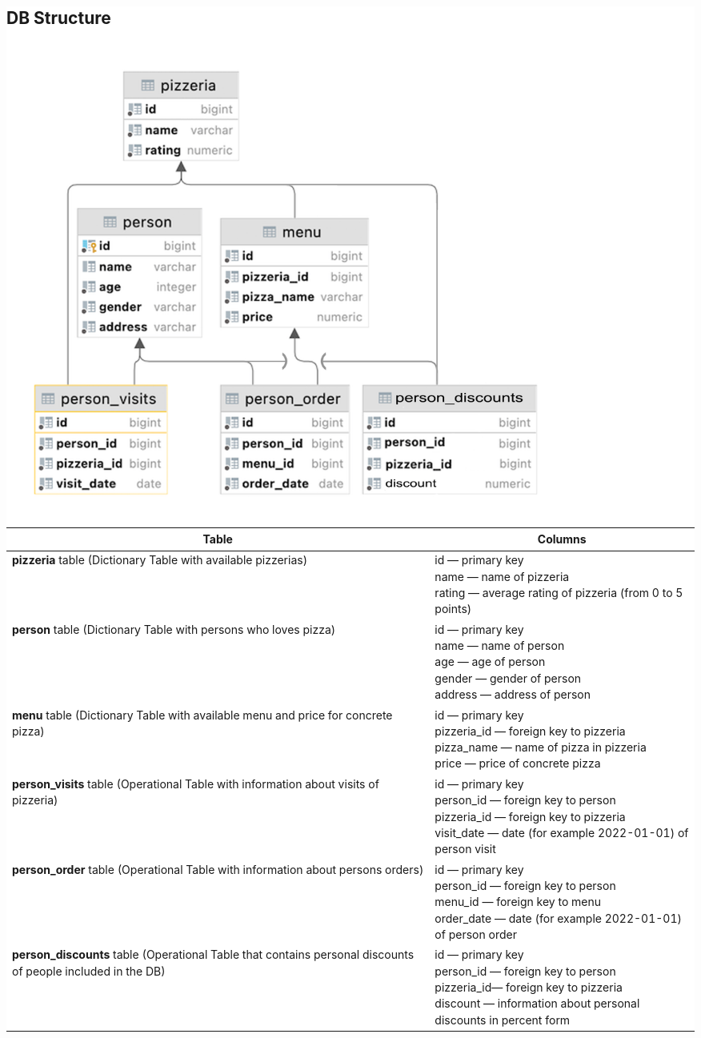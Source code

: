 
## DB Structure

<img src="../misc/images/schema_2.png" alt="schema" width="700"/>

|Table|Columns|
|---|---|
|**pizzeria** table (Dictionary Table with available pizzerias)|id — primary key <br>name — name of pizzeria <br>rating — average rating of pizzeria (from 0 to 5 points)|
|**person** table (Dictionary Table with persons who loves pizza)|id — primary key <br>name — name of person <br>age — age of person <br>gender — gender of person <br>address — address of person|
|**menu** table (Dictionary Table with available menu and price for concrete pizza)|id — primary key <br>pizzeria_id — foreign key to pizzeria <br>pizza_name — name of pizza in pizzeria <br>price — price of concrete pizza|
|**person_visits** table (Operational Table with information about visits of pizzeria)|id — primary key <br>person_id — foreign key to person <br>pizzeria_id — foreign key to pizzeria <br>visit_date — date (for example 2022-01-01) of person visit |
|**person_order** table (Operational Table with information about persons orders)|id — primary key <br>person_id — foreign key to person <br>menu_id — foreign key to menu <br>order_date — date (for example 2022-01-01) of person order |
|**person_discounts** table (Operational Table that contains personal discounts of people included in the DB)|id — primary key <br>person_id — foreign key to person <br>pizzeria_id— foreign key to pizzeria <br>discount — information about personal discounts in percent form |
